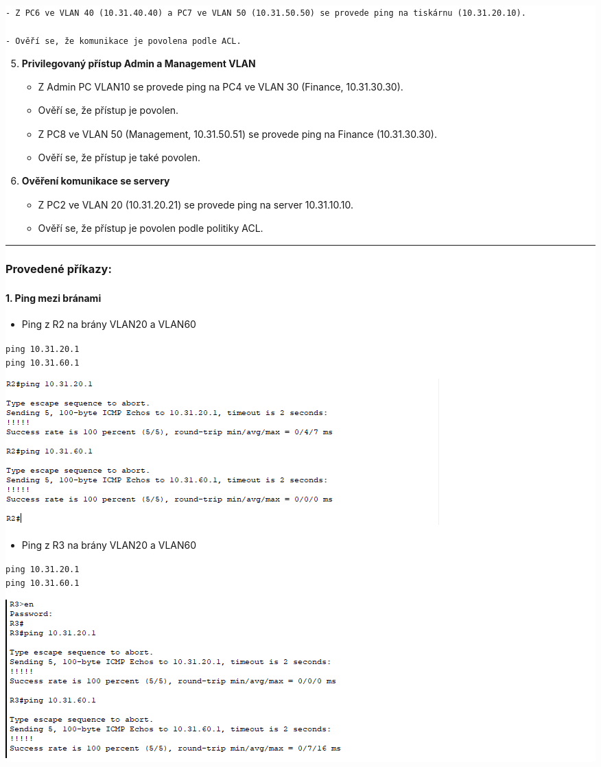     - Z PC6 ve VLAN 40 (10.31.40.40) a PC7 ve VLAN 50 (10.31.50.50) se provede ping na tiskárnu (10.31.20.10).
        
    - Ověří se, že komunikace je povolena podle ACL.
        
5. **Privilegovaný přístup Admin a Management VLAN**
    
    - Z Admin PC VLAN10 se provede ping na PC4 ve VLAN 30 (Finance, 10.31.30.30).
        
    - Ověří se, že přístup je povolen.
        
    - Z PC8 ve VLAN 50 (Management, 10.31.50.51) se provede ping na Finance (10.31.30.30).
        
    - Ověří se, že přístup je také povolen.
        
6. **Ověření komunikace se servery**
    
    - Z PC2 ve VLAN 20 (10.31.20.21) se provede ping na server 10.31.10.10.
        
    - Ověří se, že přístup je povolen podle politiky ACL.
        

--- 

### Provedené příkazy:


#### 1. Ping mezi bránami

* Ping z R2 na brány VLAN20 a VLAN60 

```
ping 10.31.20.1
ping 10.31.60.1
```
![ACL-testing1](../images/Pasted%20image%2020250923152643.png)


* Ping z R3 na brány VLAN20 a VLAN60

```
ping 10.31.20.1
ping 10.31.60.1
```
![ACL-testing2](../images/Pasted%20image%2020250923152925.png)
